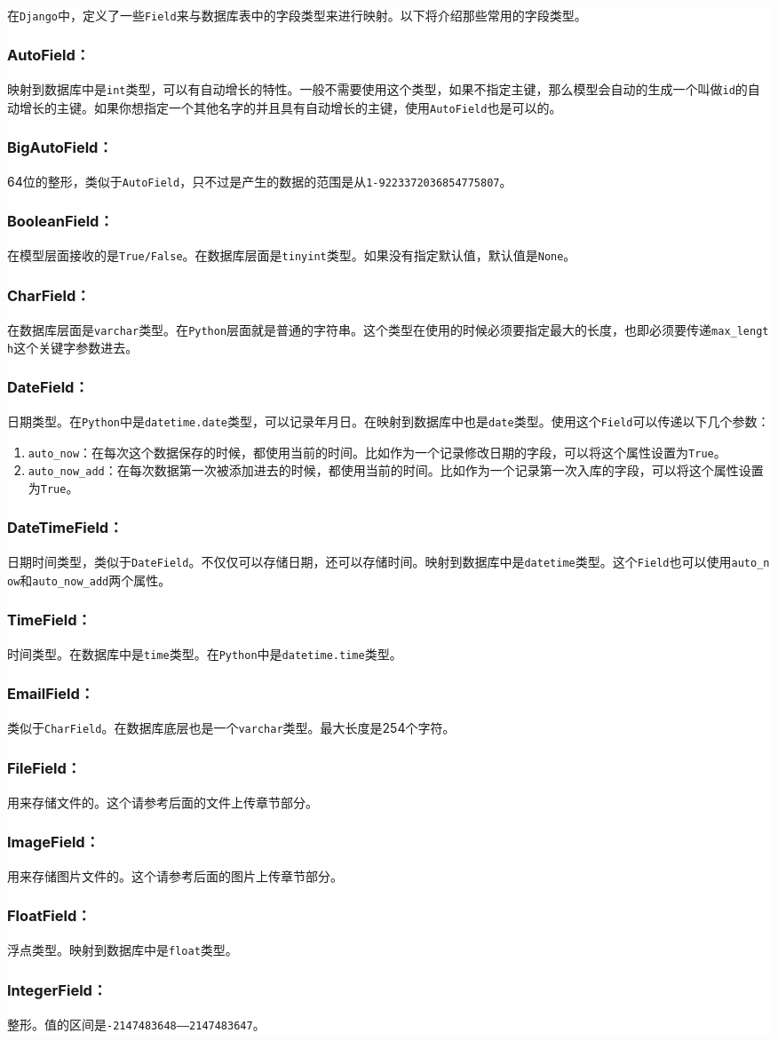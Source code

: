 在`Django`中，定义了一些`Field`来与数据库表中的字段类型来进行映射。以下将介绍那些常用的字段类型。

### AutoField：

映射到数据库中是`int`类型，可以有自动增长的特性。一般不需要使用这个类型，如果不指定主键，那么模型会自动的生成一个叫做`id`的自动增长的主键。如果你想指定一个其他名字的并且具有自动增长的主键，使用`AutoField`也是可以的。

### BigAutoField：

64位的整形，类似于`AutoField`，只不过是产生的数据的范围是从`1-9223372036854775807`。

### BooleanField：

在模型层面接收的是`True/False`。在数据库层面是`tinyint`类型。如果没有指定默认值，默认值是`None`。

### CharField：

在数据库层面是`varchar`类型。在`Python`层面就是普通的字符串。这个类型在使用的时候必须要指定最大的长度，也即必须要传递`max_length`这个关键字参数进去。

### DateField：

日期类型。在`Python`中是`datetime.date`类型，可以记录年月日。在映射到数据库中也是`date`类型。使用这个`Field`可以传递以下几个参数：

1. `auto_now`：在每次这个数据保存的时候，都使用当前的时间。比如作为一个记录修改日期的字段，可以将这个属性设置为`True`。
2. `auto_now_add`：在每次数据第一次被添加进去的时候，都使用当前的时间。比如作为一个记录第一次入库的字段，可以将这个属性设置为`True`。

### DateTimeField：

日期时间类型，类似于`DateField`。不仅仅可以存储日期，还可以存储时间。映射到数据库中是`datetime`类型。这个`Field`也可以使用`auto_now`和`auto_now_add`两个属性。

### TimeField：

时间类型。在数据库中是`time`类型。在`Python`中是`datetime.time`类型。

### EmailField：

类似于`CharField`。在数据库底层也是一个`varchar`类型。最大长度是254个字符。

### FileField：

用来存储文件的。这个请参考后面的文件上传章节部分。

### ImageField：

用来存储图片文件的。这个请参考后面的图片上传章节部分。

### FloatField：

浮点类型。映射到数据库中是`float`类型。

### IntegerField：

整形。值的区间是`-2147483648——2147483647`。
